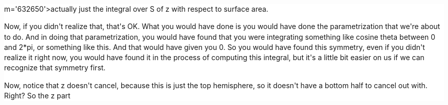   m='632650'>actually</span> <span m='633120'>just</span> <span
  m='633420'>the</span> <span m='633720'>integral</span> <span
  m='634190'>over</span> <span m='634880'>S</span> <span m='635590'>of</span>
  <span m='635850'>z</span> <span m='637370'>with</span> <span
  m='637560'>respect</span> <span m='637930'>to</span> <span
  m='638010'>surface</span> <span m='638353'>area.</span> </p><p><span
  m='639040'>Now,</span> <span m='639420'>if</span> <span m='639520'>you</span>
  <span m='639620'>didn't</span> <span m='640050'>realize</span> <span
  m='640500'>that,</span> <span m='641040'>that's</span> <span
  m='641270'>OK.</span> <span m='642350'>What</span> <span m='642580'>you</span>
  <span m='642670'>would</span> <span m='642810'>have</span> <span
  m='642930'>done</span> <span m='643490'>is</span> <span m='643630'>you</span>
  <span m='643720'>would</span> <span m='643830'>have</span> <span
  m='643920'>done</span> <span m='644100'>the</span> <span
  m='644180'>parametrization</span> <span m='644990'>that</span> <span
  m='645090'>we're</span> <span m='645210'>about</span> <span
  m='645530'>to</span> <span m='645630'>do.</span> <span m='646280'>And</span>
  <span m='646490'>in</span> <span m='646640'>doing</span> <span
  m='646930'>that</span> <span m='647110'>parametrization,</span> <span
  m='648770'>you</span> <span m='649000'>would</span> <span
  m='649220'>have</span> <span m='649340'>found</span> <span
  m='649980'>that</span> <span m='650110'>you</span> <span
  m='650200'>were</span> <span m='650310'>integrating</span> <span
  m='650790'>something</span> <span m='651090'>like</span> <span
  m='651320'>cosine</span> <span m='651870'>theta</span> <span
  m='652240'>between</span> <span m='653220'>0</span> <span
  m='653550'>and</span> <span m='653790'>2*pi,</span> <span m='654290'>or</span>
  <span m='654410'>something</span> <span m='654790'>like</span> <span
  m='654980'>this.</span> <span m='655600'>And</span> <span
  m='655790'>that</span> <span m='656010'>would</span> <span
  m='656200'>have</span> <span m='656290'>given</span> <span
  m='656700'>you</span> <span m='656905'>0.</span> <span m='657110'>So</span>
  <span m='657780'>you</span> <span m='657980'>would</span> <span
  m='658100'>have</span> <span m='658200'>found</span> <span
  m='658810'>this</span> <span m='658940'>symmetry,</span> <span
  m='661250'>even</span> <span m='661500'>if</span> <span m='661600'>you</span>
  <span m='661680'>didn't</span> <span m='662090'>realize</span> <span
  m='662700'>it</span> <span m='662880'>right</span> <span
  m='663070'>now,</span> <span m='663290'>you</span> <span
  m='663420'>would</span> <span m='663520'>have</span> <span
  m='663610'>found</span> <span m='663950'>it</span> <span m='664070'>in</span>
  <span m='664170'>the</span> <span m='664260'>process</span> <span
  m='664780'>of</span> <span m='664890'>computing</span> <span
  m='665850'>this</span> <span m='666030'>integral,</span> <span
  m='666860'>but</span> <span m='667040'>it's</span> <span m='667130'>a</span>
  <span m='667200'>little</span> <span m='667470'>bit</span> <span
  m='667680'>easier</span> <span m='668000'>on</span> <span m='668220'>us</span>
  <span m='668640'>if</span> <span m='668780'>we</span> <span
  m='669250'>can</span> <span m='669410'>recognize</span> <span
  m='669950'>that</span> <span m='670120'>symmetry</span> <span
  m='670470'>first.</span> </p><p><span m='670910'>Now,</span> <span
  m='671240'>notice</span> <span m='671630'>that</span> <span
  m='672030'>z</span> <span m='672440'>doesn't</span> <span
  m='672740'>cancel,</span> <span m='673270'>because</span> <span
  m='673530'>this</span> <span m='673640'>is</span> <span m='673780'>just</span>
  <span m='673960'>the</span> <span m='674040'>top</span> <span
  m='674760'>hemisphere,</span> <span m='675470'>so</span> <span
  m='675630'>it</span> <span m='675700'>doesn't</span> <span
  m='675940'>have</span> <span m='676120'>a</span> <span
  m='676190'>bottom</span> <span m='676530'>half</span> <span
  m='676850'>to</span> <span m='676930'>cancel</span> <span
  m='677210'>out</span> <span m='677620'>with.</span> <span
  m='678030'>Right?</span> <span m='678250'>So</span> <span
  m='678350'>the</span> <span m='678545'>z</span> <span m='678740'>part</span>